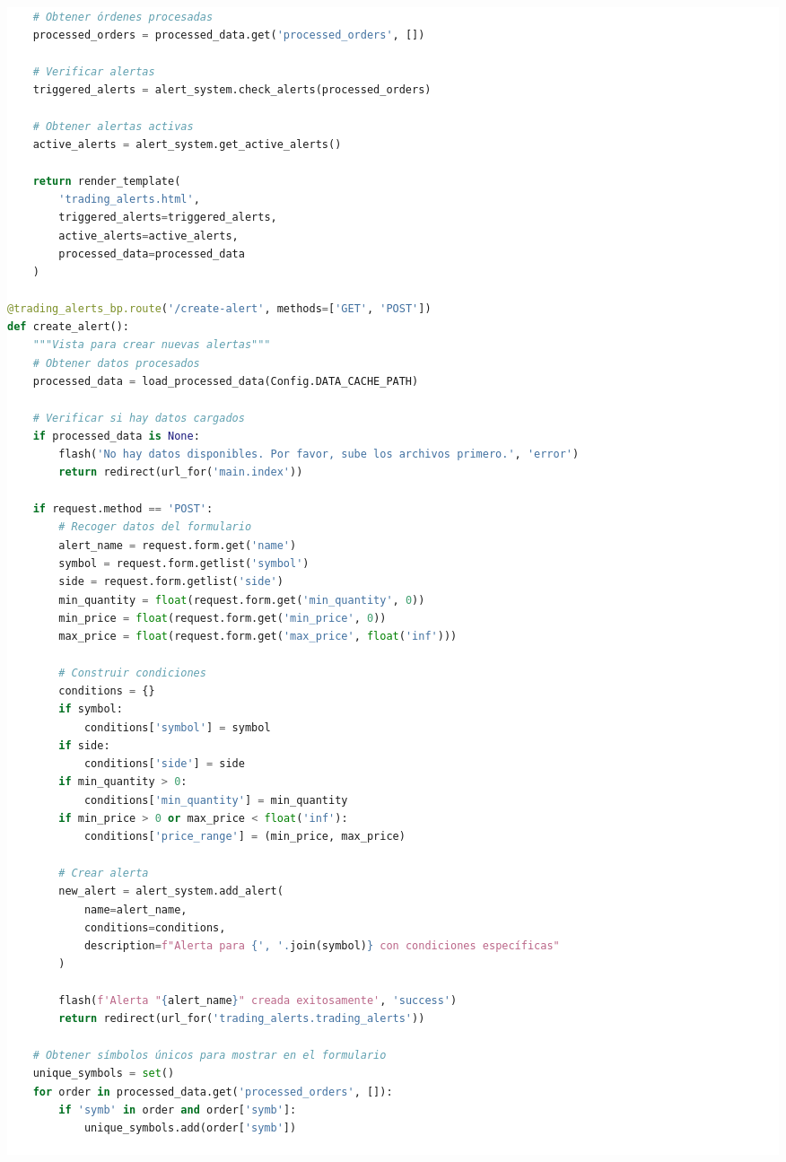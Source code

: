 ```python
    # Obtener órdenes procesadas
    processed_orders = processed_data.get('processed_orders', [])
    
    # Verificar alertas
    triggered_alerts = alert_system.check_alerts(processed_orders)
    
    # Obtener alertas activas
    active_alerts = alert_system.get_active_alerts()
    
    return render_template(
        'trading_alerts.html',
        triggered_alerts=triggered_alerts,
        active_alerts=active_alerts,
        processed_data=processed_data
    )

@trading_alerts_bp.route('/create-alert', methods=['GET', 'POST'])
def create_alert():
    """Vista para crear nuevas alertas"""
    # Obtener datos procesados
    processed_data = load_processed_data(Config.DATA_CACHE_PATH)
    
    # Verificar si hay datos cargados
    if processed_data is None:
        flash('No hay datos disponibles. Por favor, sube los archivos primero.', 'error')
        return redirect(url_for('main.index'))
    
    if request.method == 'POST':
        # Recoger datos del formulario
        alert_name = request.form.get('name')
        symbol = request.form.getlist('symbol')
        side = request.form.getlist('side')
        min_quantity = float(request.form.get('min_quantity', 0))
        min_price = float(request.form.get('min_price', 0))
        max_price = float(request.form.get('max_price', float('inf')))
        
        # Construir condiciones
        conditions = {}
        if symbol:
            conditions['symbol'] = symbol
        if side:
            conditions['side'] = side
        if min_quantity > 0:
            conditions['min_quantity'] = min_quantity
        if min_price > 0 or max_price < float('inf'):
            conditions['price_range'] = (min_price, max_price)
        
        # Crear alerta
        new_alert = alert_system.add_alert(
            name=alert_name,
            conditions=conditions,
            description=f"Alerta para {', '.join(symbol)} con condiciones específicas"
        )
        
        flash(f'Alerta "{alert_name}" creada exitosamente', 'success')
        return redirect(url_for('trading_alerts.trading_alerts'))
    
    # Obtener símbolos únicos para mostrar en el formulario
    unique_symbols = set()
    for order in processed_data.get('processed_orders', []):
        if 'symb' in order and order['symb']:
            unique_symbols.add(order['symb'])
    
```